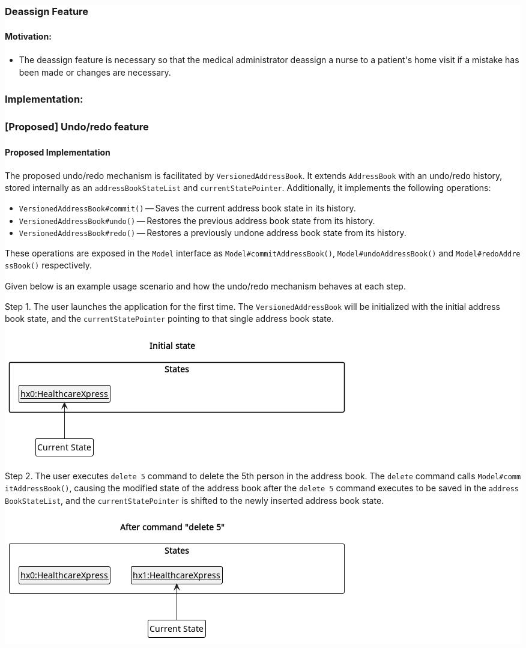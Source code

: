 ### Deassign Feature

#### Motivation:

- The deassign feature is necessary so that the medical administrator deassign a nurse to a patient's home visit if a mistake has been made or changes are necessary.

### Implementation:

### \[Proposed\] Undo/redo feature

#### Proposed Implementation

The proposed undo/redo mechanism is facilitated by `VersionedAddressBook`. It extends `AddressBook` with an undo/redo history, stored internally as an `addressBookStateList` and `currentStatePointer`. Additionally, it implements the following operations:

- `VersionedAddressBook#commit()` — Saves the current address book state in its history.
- `VersionedAddressBook#undo()` — Restores the previous address book state from its history.
- `VersionedAddressBook#redo()` — Restores a previously undone address book state from its history.

These operations are exposed in the `Model` interface as `Model#commitAddressBook()`, `Model#undoAddressBook()` and `Model#redoAddressBook()` respectively.

Given below is an example usage scenario and how the undo/redo mechanism behaves at each step.

Step 1. The user launches the application for the first time. The `VersionedAddressBook` will be initialized with the initial address book state, and the `currentStatePointer` pointing to that single address book state.

![UndoRedoState0](images/UndoRedoState0.png)

Step 2. The user executes `delete 5` command to delete the 5th person in the address book. The `delete` command calls `Model#commitAddressBook()`, causing the modified state of the address book after the `delete 5` command executes to be saved in the `addressBookStateList`, and the `currentStatePointer` is shifted to the newly inserted address book state.

![UndoRedoState1](images/UndoRedoState1.png)
